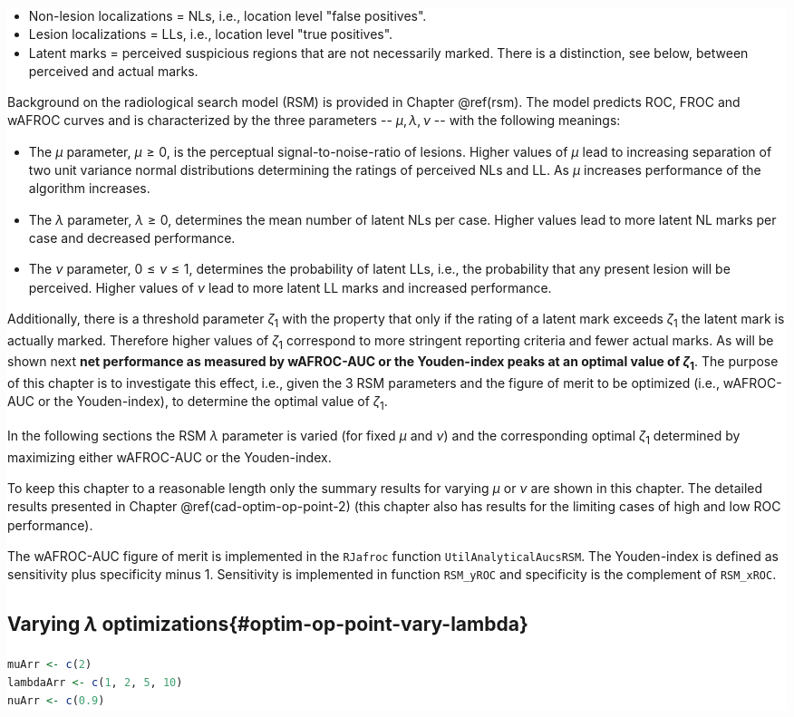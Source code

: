 >
* Non-lesion localizations = NLs, i.e., location level "false positives".
* Lesion localizations = LLs, i.e., location level "true positives".
* Latent marks = perceived suspicious regions that are not necessarily marked. There is a distinction, see below, between perceived and actual marks.

Background on the radiological search model (RSM) is provided in Chapter \@ref(rsm). The model predicts ROC, FROC and wAFROC curves and is characterized by the three parameters -- $\mu, \lambda, \nu$ -- with the following meanings:

* The $\mu$ parameter, $\mu \ge 0$, is the perceptual signal-to-noise-ratio of lesions. Higher values of $\mu$ lead to increasing separation of two unit variance normal distributions determining the ratings of perceived NLs and LL. As $\mu$ increases performance of the algorithm increases.

* The $\lambda$ parameter, $\lambda \ge 0$, determines the mean number of latent NLs per case. Higher values lead to more latent NL marks per case and decreased performance. 

* The $\nu$ parameter, $0 \le \nu \le 1$, determines the probability of latent LLs, i.e., the probability that any present lesion will be perceived. Higher values of $\nu$ lead to more latent LL marks and increased performance.  


Additionally, there is a threshold parameter $\zeta_1$ with the property that only if the rating of a latent mark exceeds $\zeta_1$ the latent mark is actually marked. Therefore higher values of $\zeta_1$ correspond to more stringent reporting criteria and fewer actual marks. As will be shown next **net performance as measured by wAFROC-AUC or the Youden-index peaks at an optimal value of $\zeta_1$**. The purpose of this chapter is to investigate this effect, i.e., given the 3 RSM parameters and the figure of merit to be optimized (i.e., wAFROC-AUC or the Youden-index), to determine the optimal value of $\zeta_1$.  


In the following sections the RSM $\lambda$ parameter is varied (for fixed $\mu$ and $\nu$) and the corresponding optimal $\zeta_1$ determined by maximizing either wAFROC-AUC or the Youden-index.  


To keep this chapter to a reasonable length only the summary results for varying $\mu$ or $\nu$ are shown in this chapter. The detailed results presented in Chapter \@ref(cad-optim-op-point-2) (this chapter also has results for the limiting cases of high and low ROC performance).


The wAFROC-AUC figure of merit is implemented in the `RJafroc` function `UtilAnalyticalAucsRSM`. The Youden-index is defined as sensitivity plus specificity minus 1. Sensitivity is implemented in function `RSM_yROC` and specificity is the complement of `RSM_xROC`. 


## Varying $\lambda$ optimizations{#optim-op-point-vary-lambda}



```r
muArr <- c(2)
lambdaArr <- c(1, 2, 5, 10)
nuArr <- c(0.9)
```




